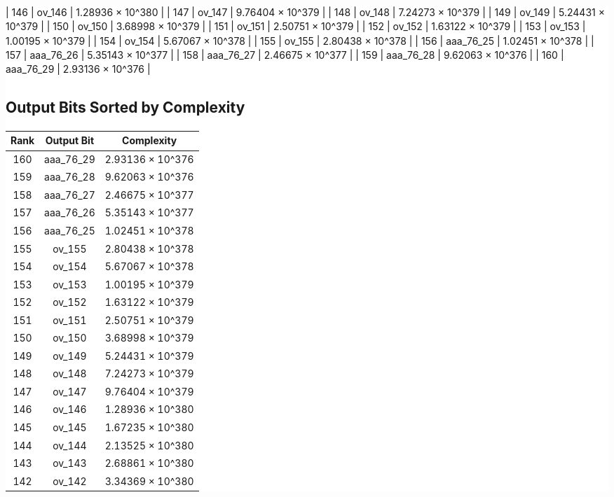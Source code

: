 | 146 | ov_146 | 1.28936 × 10^380 |
| 147 | ov_147 | 9.76404 × 10^379 |
| 148 | ov_148 | 7.24273 × 10^379 |
| 149 | ov_149 | 5.24431 × 10^379 |
| 150 | ov_150 | 3.68998 × 10^379 |
| 151 | ov_151 | 2.50751 × 10^379 |
| 152 | ov_152 | 1.63122 × 10^379 |
| 153 | ov_153 | 1.00195 × 10^379 |
| 154 | ov_154 | 5.67067 × 10^378 |
| 155 | ov_155 | 2.80438 × 10^378 |
| 156 | aaa_76_25 | 1.02451 × 10^378 |
| 157 | aaa_76_26 | 5.35143 × 10^377 |
| 158 | aaa_76_27 | 2.46675 × 10^377 |
| 159 | aaa_76_28 | 9.62063 × 10^376 |
| 160 | aaa_76_29 | 2.93136 × 10^376 |

## Output Bits Sorted by Complexity

| Rank | Output Bit | Complexity |
|:----:|:----------:|:----------:|
| 160 | aaa_76_29 | 2.93136 × 10^376 |
| 159 | aaa_76_28 | 9.62063 × 10^376 |
| 158 | aaa_76_27 | 2.46675 × 10^377 |
| 157 | aaa_76_26 | 5.35143 × 10^377 |
| 156 | aaa_76_25 | 1.02451 × 10^378 |
| 155 | ov_155 | 2.80438 × 10^378 |
| 154 | ov_154 | 5.67067 × 10^378 |
| 153 | ov_153 | 1.00195 × 10^379 |
| 152 | ov_152 | 1.63122 × 10^379 |
| 151 | ov_151 | 2.50751 × 10^379 |
| 150 | ov_150 | 3.68998 × 10^379 |
| 149 | ov_149 | 5.24431 × 10^379 |
| 148 | ov_148 | 7.24273 × 10^379 |
| 147 | ov_147 | 9.76404 × 10^379 |
| 146 | ov_146 | 1.28936 × 10^380 |
| 145 | ov_145 | 1.67235 × 10^380 |
| 144 | ov_144 | 2.13525 × 10^380 |
| 143 | ov_143 | 2.68861 × 10^380 |
| 142 | ov_142 | 3.34369 × 10^380 |